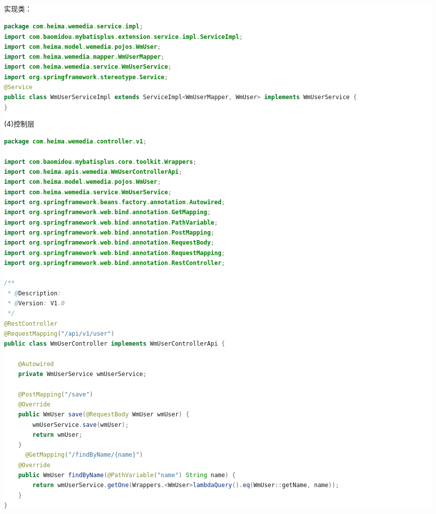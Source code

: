 实现类：

```java
package com.heima.wemedia.service.impl;
import com.baomidou.mybatisplus.extension.service.impl.ServiceImpl;
import com.heima.model.wemedia.pojos.WmUser;
import com.heima.wemedia.mapper.WmUserMapper;
import com.heima.wemedia.service.WmUserService;
import org.springframework.stereotype.Service;
@Service
public class WmUserServiceImpl extends ServiceImpl<WmUserMapper, WmUser> implements WmUserService {
}
```

(4)控制层

```java
package com.heima.wemedia.controller.v1;

import com.baomidou.mybatisplus.core.toolkit.Wrappers;
import com.heima.apis.wemedia.WmUserControllerApi;
import com.heima.model.wemedia.pojos.WmUser;
import com.heima.wemedia.service.WmUserService;
import org.springframework.beans.factory.annotation.Autowired;
import org.springframework.web.bind.annotation.GetMapping;
import org.springframework.web.bind.annotation.PathVariable;
import org.springframework.web.bind.annotation.PostMapping;
import org.springframework.web.bind.annotation.RequestBody;
import org.springframework.web.bind.annotation.RequestMapping;
import org.springframework.web.bind.annotation.RestController;

/**
 * @Description:
 * @Version: V1.0
 */
@RestController
@RequestMapping("/api/v1/user")
public class WmUserController implements WmUserControllerApi {

    @Autowired
    private WmUserService wmUserService;

    @PostMapping("/save")
    @Override
    public WmUser save(@RequestBody WmUser wmUser) {
        wmUserService.save(wmUser);
        return wmUser;
    }
      @GetMapping("/findByName/{name}")
    @Override
    public WmUser findByName(@PathVariable("name") String name) {
        return wmUserService.getOne(Wrappers.<WmUser>lambdaQuery().eq(WmUser::getName, name));
    }
}
```
